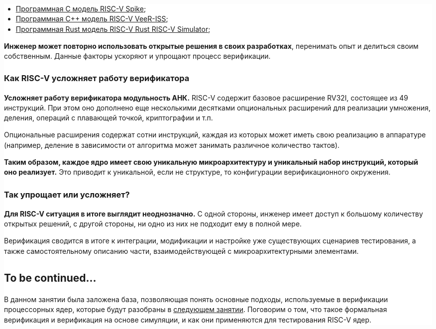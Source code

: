 - [Программная С модель RISC-V Spike](https://github.com/riscv-software-src/riscv-isa-sim);
- [Программная C++ модель RISC-V VeeR-ISS](https://github.com/chipsalliance/VeeR-ISS);
- [Программная Rust модель RISC-V Rust RISC-V Simulator](https://github.com/GregAC/rrs);

**Инженер может повторно использовать открытые решения в своих разработках**, перенимать опыт и делиться своим собственным. Данные факторы ускоряют и упрощают процесс верификации.

### Как RISC-V усложняет работу верификатора

**Усложняет работу верификатора модульность АНК.** RISC-V содержит базовое расширение RV32I, состоящее из 49 инструкций. При этом оно дополнено еще несколькими десятками опциональных расширений для реализации умножения, деления, операций с плавающей точкой, криптографии и т.п.

Опциональные расширения содержат сотни инструкций, каждая из которых может иметь свою реализацию в аппаратуре (например, деление в зависимости от алгоритма может занимать различное количество тактов). 

**Таким образом, каждое ядро имеет свою уникальную микроархитектуру и уникальный набор инструкций, который оно реализует.** Это приводит к уникальной, если не структуре, то конфигурации верификационного окружения.

### Так упрощает или усложняет?

**Для RISC-V ситуация в итоге выглядит неоднозначно.** С одной стороны, инженер имеет доступ к большому количеству открытых решений, с другой стороны, ни одно из них не подходит ему в полной мере.

Верификация сводится в итоге к интеграции, модификации и настройке уже существующих сценариев тестирования, а также самостоятельному описанию части, взаимодействующей с микроархитектурными элементами.


## To be continued...

В данном занятии была заложена база, позволяющая понять основные подходы, используемые в верификации процессорных ядер, которые будут разобраны в [следующем занятии](./02_approach.md). Поговорим о том, что такое формальная верификация и верификация на основе симуляции, и как они применяются для тестирования RISC-V ядер.

[^1]: Быстрое преобразование Фурье - алгоритм ускоренного вычисления дискретного преобразования Фурье. [Прекрасное видео про математический аппарат преобразования Фурье](https://www.youtube.com/watch?v=spUNpyF58BY).

[^2]: Под термином "архитектура" здесь подразумевается набор документов, описывающий цифровое устройство на различных уровнях абстракции (каких? - [ответ в соответствующем](#этап-разработки-архитектуры2) разделе).

[^3]: Термин "инженер-проектировщик" или "проектировщик" в данном контексте аналогичен английскому термину "Design Engineer".

[^4]: HDL-описание - представление цифрового устройства в виде кода языков описания аппаратуры (Hardware Description Language, HDL). Примеры таких языков: Verilog, SystemVerilog, VHDL. [Лекция Школы синтеза цифровых схем на эту тему](https://youtu.be/DFcvEO-gP0c?t=1310).

[^5]: RTL-описание - представление цифрового устройства в виде описания [логических операций](https://en.wikipedia.org/wiki/Boolean_algebra), которые применяются к данным, которые распространяются между [регистрами](https://en.wikipedia.org/wiki/Hardware_register).

[^6]: Под термином "дизайн" подразумевается некоторое представление цифрового устройство. Как правило, этим термином начинают оперировать на этапе RTL и заканчивают на этапах физического дизайна и его верификции (вместо термина "физический дизайн" начинают употреблять термин "чип"/"микросхема" и т.п.).

[^7]: Верификационное окружение - совокупность специализированных средств и методолгий их применения для реализации процесса [верификации](#верификация-цифровых-устройств).

[^8]: Под термином "архитектура" здесь подразумевается набор документов, описывающий верификационное окружение на различных уровнях абстракции.

[^9]: Оговорка: для создания простейшего ядра в случае RISC-V достаточно ознакомиться всего с несколькими десятками страниц спецификации. Но только для простейшего. О конкурентоспособности речи не идет.

[^10]: Соглашение о вызовах - документ, регламентирующий, как подпрограммы получают аргументы от вызывающей их программы, и как они возвращают результат. Работа над соглашением о вызовых RISC-V ведется в [этом документе](https://github.com/riscv-non-isa/riscv-elf-psabi-doc/blob/master/riscv-cc.adoc).

[^11]: С отладкой в индустрии все обстоит достаточно интересно. Работа над спецификацией на нее все еще активно ведется ([ссылка репозиторий](https://github.com/riscv/riscv-debug-spec)), однако необходимость в рабочем решении появилась еще давно. Это привело к тому, что большинство компаний разработали свои [собственные решения](https://www.sifive.com/technology/sifive-insight). Например, в описании флагманских ядер команий [Syntacore](https://syntacore.com/products/scr9) и [SiFive](https://www.sifive.com/cores/performance-p870-p870a) не упоминается о соответствии реализации отладки какой-либо версии ее спецификации.
